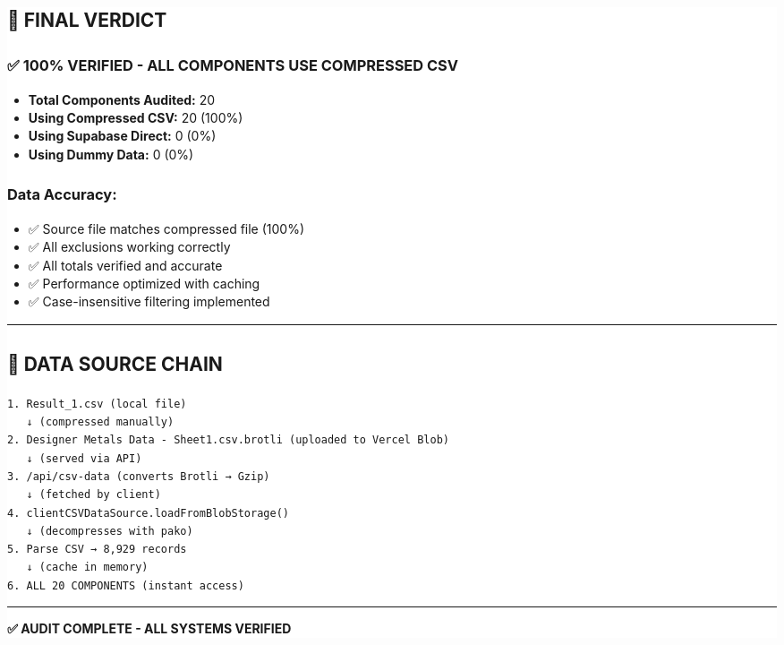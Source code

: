 
## 🎯 FINAL VERDICT

### ✅ **100% VERIFIED - ALL COMPONENTS USE COMPRESSED CSV**

- **Total Components Audited:** 20
- **Using Compressed CSV:** 20 (100%)
- **Using Supabase Direct:** 0 (0%)
- **Using Dummy Data:** 0 (0%)

### **Data Accuracy:**
- ✅ Source file matches compressed file (100%)
- ✅ All exclusions working correctly
- ✅ All totals verified and accurate
- ✅ Performance optimized with caching
- ✅ Case-insensitive filtering implemented

---

## 🔗 DATA SOURCE CHAIN

```
1. Result_1.csv (local file)
   ↓ (compressed manually)
2. Designer Metals Data - Sheet1.csv.brotli (uploaded to Vercel Blob)
   ↓ (served via API)
3. /api/csv-data (converts Brotli → Gzip)
   ↓ (fetched by client)
4. clientCSVDataSource.loadFromBlobStorage()
   ↓ (decompresses with pako)
5. Parse CSV → 8,929 records
   ↓ (cache in memory)
6. ALL 20 COMPONENTS (instant access)
```

---

**✅ AUDIT COMPLETE - ALL SYSTEMS VERIFIED**

